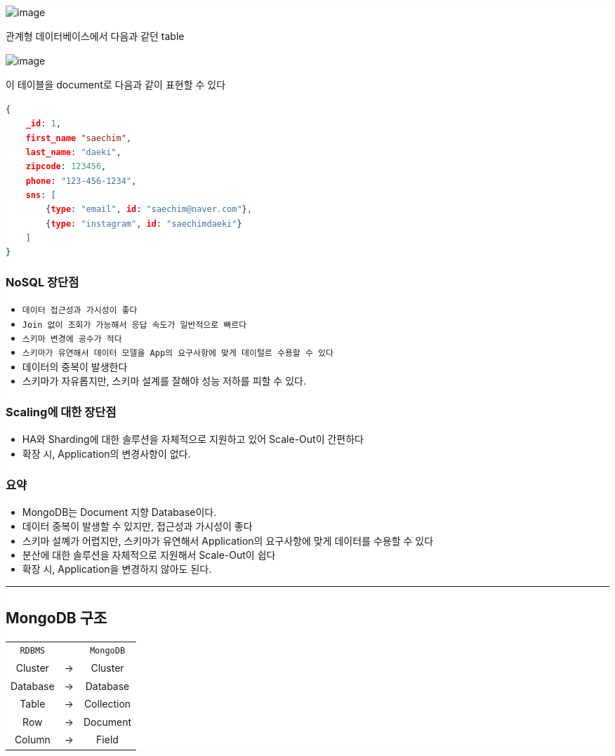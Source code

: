 ![image](https://user-images.githubusercontent.com/40031858/207836647-fa68c479-7ae2-4278-9f10-54e57dc7c7cf.png)


관계형 데이터베이스에서 다음과 같던 table

<img width="891" alt="image" src="https://user-images.githubusercontent.com/40031858/207835017-f1f8840f-4032-4ead-a591-ec06c50c1b78.png">

이 테이블을 document로 다음과 같이 표현할 수 있다

```json
{
    _id: 1,
    first_name "saechim",
    last_name: "daeki",
    zipcode: 123456,
    phone: "123-456-1234",
    sns: [
        {type: "email", id: "saechim@naver.com"},
        {type: "instagram", id: "saechimdaeki"}
    ]
}
```

### NoSQL 장단점

- `데이터 접근성과 가시성이 좋다`
- `Join 없이 조회가 가능해서 응답 속도가 일반적으로 빠르다`
- `스키마 변경에 공수가 적다`
- `스키마가 유연해서 데이터 모델을 App의 요구사항에 맞게 데이털르 수용할 수 있다`
- 데이터의 중복이 발생한다
- 스키마가 자유롭지만, 스키마 설계를 잘해야 성능 저하를 피할 수 있다.

### Scaling에 대한 장단점
- HA와 Sharding에 대한 솔루션을 자체적으로 지원하고 있어 Scale-Out이 간편하다
- 확장 시, Application의 변경사항이 없다.

### 요약
- MongoDB는 Document 지향 Database이다.
- 데이터 중복이 발생할 수 있지만, 접근성과 가시성이 좋다
- 스키마 설꼐가 어렵지만, 스키마가 유연해서 Application의 요구사항에 맞게 데이터를 수용할 수 있다
- 분산에 대한 솔루션을 자체적으로 지원해서 Scale-Out이 쉽다
- 확장 시, Application을 변경하지 않아도 된다.


---

## MongoDB 구조

||||
|:--:|:--:|:--:|
|`RDBMS`||`MongoDB`|
|Cluster| -> | Cluster|
|Database | -> | Database|
|Table| -> |Collection|
|Row| -> |Document|
|Column| -> |Field|
